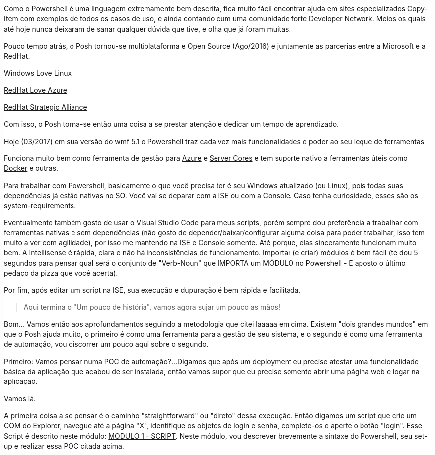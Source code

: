 Como o Powershell é uma linguagem extremamente bem descrita, fica muito fácil encontrar ajuda em sites especializados [Copy-Item](https://msdn.microsoft.com/en-us/powershell/reference/5.1/microsoft.powershell.management/copy-item) com exemplos de todos os casos de uso, e ainda contando cum uma comunidade forte [Developer Network](https://msdn.microsoft.com/en-us/powershell). Meios os quais até hoje nunca deixaram de sanar qualquer dúvida que tive, e olha que já foram muitas.

Pouco tempo atrás, o Posh tornou-se multiplataforma e Open Source (Ago/2016) e juntamente as parcerias entre a Microsoft e a RedHat.

[Windows Love Linux](http://blogs.technet.microsoft.com/windowsserver/2015/05/06/microsoft-loves-linux/)

[RedHat Love Azure](http://azure.microsoft.com/pt-br/campaigns/redhat/)

[RedHat Strategic Alliance](http://www.redhat.com/pt-br/partners/strategic-alliance/microsoft)

Com isso, o Posh torna-se então uma coisa a se prestar atenção e dedicar um tempo de aprendizado.

Hoje (03/2017) em sua versão do [wmf 5.1](https://blogs.msdn.microsoft.com/powershell/2017/01/19/windows-management-framework-wmf-5-1-released/) o Powershell traz cada vez mais funcionalidades e poder ao seu leque de ferramentas

Funciona muito bem como ferramenta de gestão para [Azure](https://docs.microsoft.com/en-us/powershell/azureps-cmdlets-docs/) e [Server Cores](https://msdn.microsoft.com/pt-br/library/jj574205(v=ws.11).aspx) e tem suporte nativo a ferramentas úteis como [Docker](https://github.com/Microsoft/Docker-PowerShell) e outras.

Para trabalhar com Powershell, basicamente o que você precisa ter é seu Windows atualizado (ou [Linux](https://github.com/PowerShell/PowerShell)), pois todas suas dependências já estão nativas no SO. Você vai se deparar com a [ISE](https://msdn.microsoft.com/pt-br/powershell/scripting/core-powershell/ise/introducing-the-windows-powershell-ise) ou com a Console. Caso tenha curiosidade, esses são os [system-requirements](https://msdn.microsoft.com/en-us/powershell/scripting/setup/windows-powershell-system-requirements).

Eventualmente também gosto de usar o [Visual Studio Code](https://github.com/Microsoft/vscode) para meus scripts, porém sempre dou preferência a trabalhar com ferramentas nativas e sem dependências (não gosto de depender/baixar/configurar alguma coisa para poder trabalhar, isso tem muito a ver com agilidade), por isso me mantendo na ISE e Console somente. Até porque, elas sinceramente funcionam muito bem. A Intellisense é rápida, clara e não há inconsistências de funcionamento. Importar (e criar) módulos é bem fácil (te dou 5 segundos para pensar qual será o conjunto de "Verb-Noun" que IMPORTA um MÓDULO no Powershell - E aposto o último pedaço da pizza que você acerta). 

Por fim, após editar um script na ISE, sua execução e dupuração é bem rápida e facilitada.

>Aqui termina o "Um pouco de história", vamos agora sujar um pouco as mãos!

Bom... Vamos então aos aprofundamentos seguindo a metodologia que citei laaaaa em cima. Existem "dois grandes mundos" em que o Posh ajuda muito, o primeiro é como uma ferramenta para a gestão de seu sistema, e o segundo é como uma ferramenta de automação, vou discorrer um pouco aqui sobre o segundo. 

Primeiro: Vamos pensar numa POC de automação?...Digamos que após um deployment eu precise atestar uma funcionalidade básica da aplicação que acabou de ser instalada, então vamos supor que eu precise somente abrir uma página web e logar na aplicação.

Vamos lá.

A primeira coisa a se pensar é o caminho "straightforward" ou "direto" dessa execução. Então digamos um script que crie um COM do Explorer, navegue até a página "X", identifique os objetos de login e senha, complete-os e aperte o botão "login". Esse Script é descrito neste módulo: [MODULO 1 - SCRIPT](pgs/sc.md). Neste módulo, vou descrever brevemente a sintaxe do Powershell, seu set-up e realizar essa POC citada acima.
